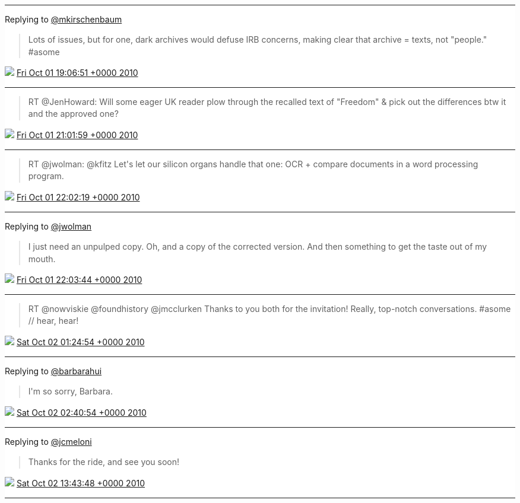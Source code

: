 ----

Replying to [@mkirschenbaum](https://twitter.com/mkirschenbaum/status/26107053620)

> Lots of issues, but for one, dark archives would defuse IRB concerns, making clear that archive \= texts, not "people\." \#asome

<img src="../../media/tweet.ico" width="12" /> [Fri Oct 01 19:06:51 +0000 2010](https://twitter.com/kfitz/status/26107338013)

----

> RT @JenHoward: Will some eager UK reader plow through the recalled text of "Freedom" & pick out the differences btw it and the approved one?

<img src="../../media/tweet.ico" width="12" /> [Fri Oct 01 21:01:59 +0000 2010](https://twitter.com/kfitz/status/26114833793)

----

> RT @jwolman: @kfitz Let's let our silicon organs handle that one: OCR \+ compare documents in a word processing program\.

<img src="../../media/tweet.ico" width="12" /> [Fri Oct 01 22:02:19 +0000 2010](https://twitter.com/kfitz/status/26118908129)

----

Replying to [@jwolman](https://twitter.com/jwolman/status/26115401501)

> I just need an unpulped copy\. Oh, and a copy of the corrected version\. And then something to get the taste out of my mouth\.

<img src="../../media/tweet.ico" width="12" /> [Fri Oct 01 22:03:44 +0000 2010](https://twitter.com/kfitz/status/26119004968)

----

> RT @nowviskie @foundhistory @jmcclurken Thanks to you both for the invitation\! Really, top\-notch conversations\. \#asome // hear, hear\!

<img src="../../media/tweet.ico" width="12" /> [Sat Oct 02 01:24:54 +0000 2010](https://twitter.com/kfitz/status/26133179159)

----

Replying to [@barbarahui](https://twitter.com/barbarahui/status/26137567272)

> I'm so sorry, Barbara\.

<img src="../../media/tweet.ico" width="12" /> [Sat Oct 02 02:40:54 +0000 2010](https://twitter.com/kfitz/status/26138839170)

----

Replying to [@jcmeloni](https://twitter.com/jcmeloni/status/26174240423)

> Thanks for the ride, and see you soon\!

<img src="../../media/tweet.ico" width="12" /> [Sat Oct 02 13:43:48 +0000 2010](https://twitter.com/kfitz/status/26174993154)

----
